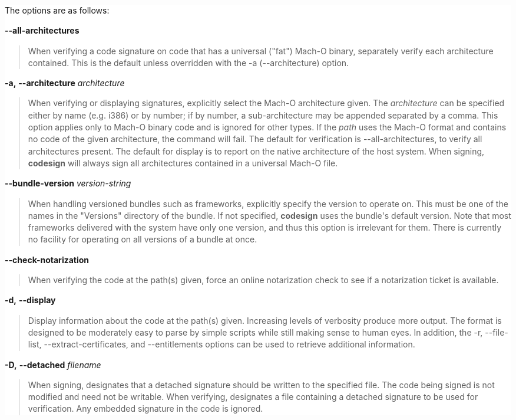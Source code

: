 The options are as follows:

**--all-architectures**

> When verifying a code signature on code that has a universal ("fat") Mach-O binary,
> separately verify each architecture contained. This is the default unless overridden
> with the -a (--architecture) option.

**-a,** **--architecture** *architecture*

> When verifying or displaying signatures, explicitly select the Mach-O architecture
> given. The
> *architecture*
> can be specified either by name (e.g. i386) or by number; if by number, a sub-architecture
> may be appended separated by a comma.
> This option applies only to Mach-O binary code and is ignored for other types.
> If the
> *path*
> uses the Mach-O format and contains no code of the given architecture, the command will fail.
> The default for verification is --all-architectures, to verify all architectures present.
> The default for display is to report on the native architecture of the host system.
> When signing,
> **codesign**
> will always sign all architectures contained in a universal Mach-O file.

**--bundle-version** *version-string*

> When handling versioned bundles such as frameworks, explicitly specify the version
> to operate on. This must be one of the names in the "Versions" directory of the bundle.
> If not specified,
> **codesign**
> uses the bundle's default version.
> Note that most frameworks delivered with the system have only one version, and thus
> this option is irrelevant for them.
> There is currently no facility for operating on all versions of a bundle at once.

**--check-notarization**

> When verifying the code at the path(s) given, force an online notarization check to
> see if a notarization ticket is available.

**-d,** **--display**

> Display information about the code at the path(s) given. Increasing levels
> of verbosity produce more output.
> The format is designed to be moderately easy to parse by simple scripts while still
> making sense to human eyes.
> In addition, the -r, --file-list, --extract-certificates, and --entitlements options can be used to retrieve additional information.

**-D,** **--detached** *filename*

> When signing, designates that a detached signature should be written to
> the specified file. The code being signed is not modified and need not be
> writable.
> When verifying, designates a file containing a detached signature to be used
> for verification. Any embedded signature in the code is ignored.
